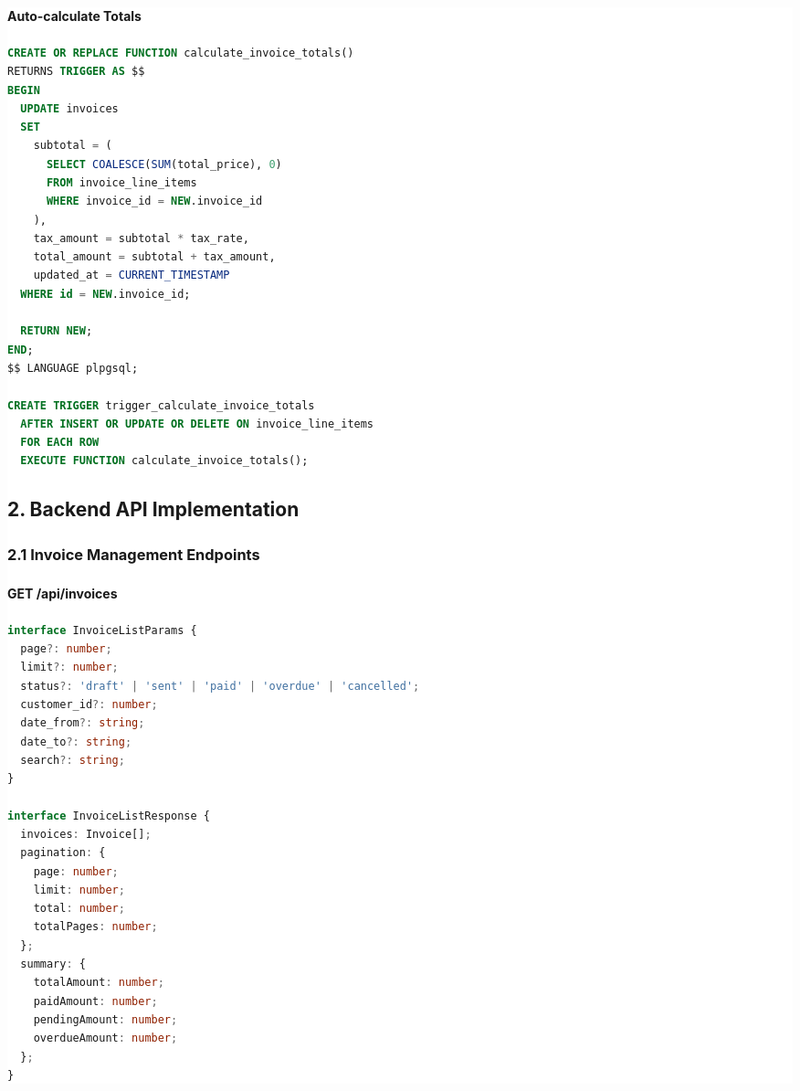 #### Auto-calculate Totals
```sql
CREATE OR REPLACE FUNCTION calculate_invoice_totals()
RETURNS TRIGGER AS $$
BEGIN
  UPDATE invoices 
  SET 
    subtotal = (
      SELECT COALESCE(SUM(total_price), 0) 
      FROM invoice_line_items 
      WHERE invoice_id = NEW.invoice_id
    ),
    tax_amount = subtotal * tax_rate,
    total_amount = subtotal + tax_amount,
    updated_at = CURRENT_TIMESTAMP
  WHERE id = NEW.invoice_id;
  
  RETURN NEW;
END;
$$ LANGUAGE plpgsql;

CREATE TRIGGER trigger_calculate_invoice_totals
  AFTER INSERT OR UPDATE OR DELETE ON invoice_line_items
  FOR EACH ROW
  EXECUTE FUNCTION calculate_invoice_totals();
```

## 2. Backend API Implementation

### 2.1 Invoice Management Endpoints

#### GET /api/invoices
```typescript
interface InvoiceListParams {
  page?: number;
  limit?: number;
  status?: 'draft' | 'sent' | 'paid' | 'overdue' | 'cancelled';
  customer_id?: number;
  date_from?: string;
  date_to?: string;
  search?: string;
}

interface InvoiceListResponse {
  invoices: Invoice[];
  pagination: {
    page: number;
    limit: number;
    total: number;
    totalPages: number;
  };
  summary: {
    totalAmount: number;
    paidAmount: number;
    pendingAmount: number;
    overdueAmount: number;
  };
}
```

